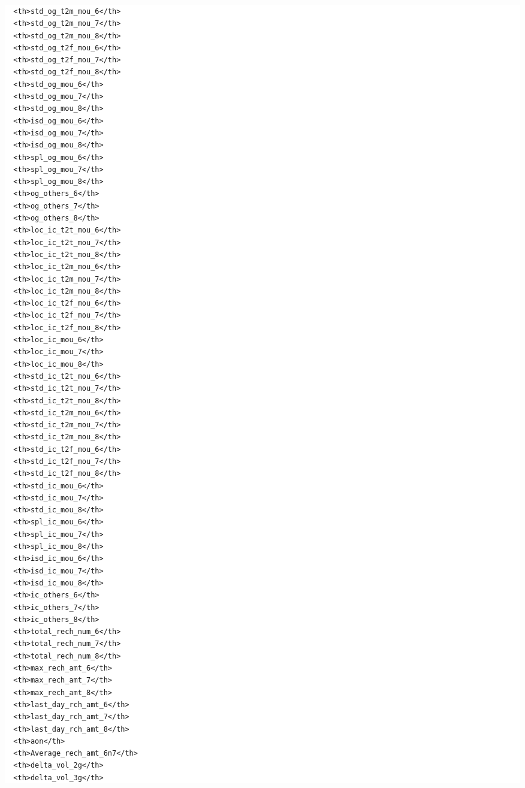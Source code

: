       <th>std_og_t2m_mou_6</th>
      <th>std_og_t2m_mou_7</th>
      <th>std_og_t2m_mou_8</th>
      <th>std_og_t2f_mou_6</th>
      <th>std_og_t2f_mou_7</th>
      <th>std_og_t2f_mou_8</th>
      <th>std_og_mou_6</th>
      <th>std_og_mou_7</th>
      <th>std_og_mou_8</th>
      <th>isd_og_mou_6</th>
      <th>isd_og_mou_7</th>
      <th>isd_og_mou_8</th>
      <th>spl_og_mou_6</th>
      <th>spl_og_mou_7</th>
      <th>spl_og_mou_8</th>
      <th>og_others_6</th>
      <th>og_others_7</th>
      <th>og_others_8</th>
      <th>loc_ic_t2t_mou_6</th>
      <th>loc_ic_t2t_mou_7</th>
      <th>loc_ic_t2t_mou_8</th>
      <th>loc_ic_t2m_mou_6</th>
      <th>loc_ic_t2m_mou_7</th>
      <th>loc_ic_t2m_mou_8</th>
      <th>loc_ic_t2f_mou_6</th>
      <th>loc_ic_t2f_mou_7</th>
      <th>loc_ic_t2f_mou_8</th>
      <th>loc_ic_mou_6</th>
      <th>loc_ic_mou_7</th>
      <th>loc_ic_mou_8</th>
      <th>std_ic_t2t_mou_6</th>
      <th>std_ic_t2t_mou_7</th>
      <th>std_ic_t2t_mou_8</th>
      <th>std_ic_t2m_mou_6</th>
      <th>std_ic_t2m_mou_7</th>
      <th>std_ic_t2m_mou_8</th>
      <th>std_ic_t2f_mou_6</th>
      <th>std_ic_t2f_mou_7</th>
      <th>std_ic_t2f_mou_8</th>
      <th>std_ic_mou_6</th>
      <th>std_ic_mou_7</th>
      <th>std_ic_mou_8</th>
      <th>spl_ic_mou_6</th>
      <th>spl_ic_mou_7</th>
      <th>spl_ic_mou_8</th>
      <th>isd_ic_mou_6</th>
      <th>isd_ic_mou_7</th>
      <th>isd_ic_mou_8</th>
      <th>ic_others_6</th>
      <th>ic_others_7</th>
      <th>ic_others_8</th>
      <th>total_rech_num_6</th>
      <th>total_rech_num_7</th>
      <th>total_rech_num_8</th>
      <th>max_rech_amt_6</th>
      <th>max_rech_amt_7</th>
      <th>max_rech_amt_8</th>
      <th>last_day_rch_amt_6</th>
      <th>last_day_rch_amt_7</th>
      <th>last_day_rch_amt_8</th>
      <th>aon</th>
      <th>Average_rech_amt_6n7</th>
      <th>delta_vol_2g</th>
      <th>delta_vol_3g</th>